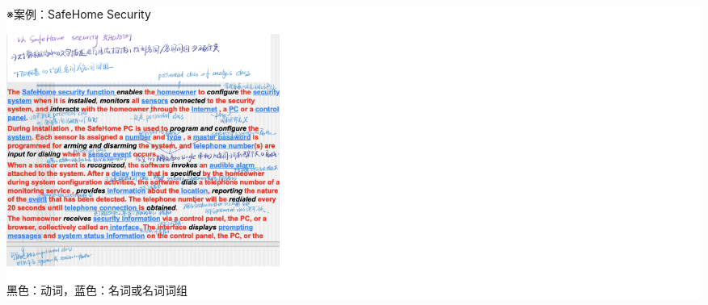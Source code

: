 ※案例：SafeHome Security

<img src="SE.assets/Untitled 1-17048180457426.png" style="zoom: 33%;" />

黑色：动词，蓝色：名词或名词词组
